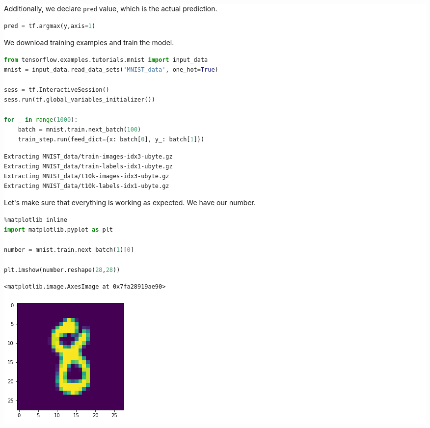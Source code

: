 Additionally, we declare `pred` value, which is the actual prediction.


```python
pred = tf.argmax(y,axis=1)
```

We download training examples and train the model.


```python
from tensorflow.examples.tutorials.mnist import input_data
mnist = input_data.read_data_sets('MNIST_data', one_hot=True)

sess = tf.InteractiveSession()
sess.run(tf.global_variables_initializer())

for _ in range(1000):
    batch = mnist.train.next_batch(100)
    train_step.run(feed_dict={x: batch[0], y_: batch[1]})
```

    Extracting MNIST_data/train-images-idx3-ubyte.gz
    Extracting MNIST_data/train-labels-idx1-ubyte.gz
    Extracting MNIST_data/t10k-images-idx3-ubyte.gz
    Extracting MNIST_data/t10k-labels-idx1-ubyte.gz


Let's make sure that everything is working as expected. We have our number.


```python
%matplotlib inline
import matplotlib.pyplot as plt

number = mnist.train.next_batch(1)[0]

plt.imshow(number.reshape(28,28))
```




    <matplotlib.image.AxesImage at 0x7fa28919ae90>




![png](README_files/tf_serving_rest_example_9_1.png)
